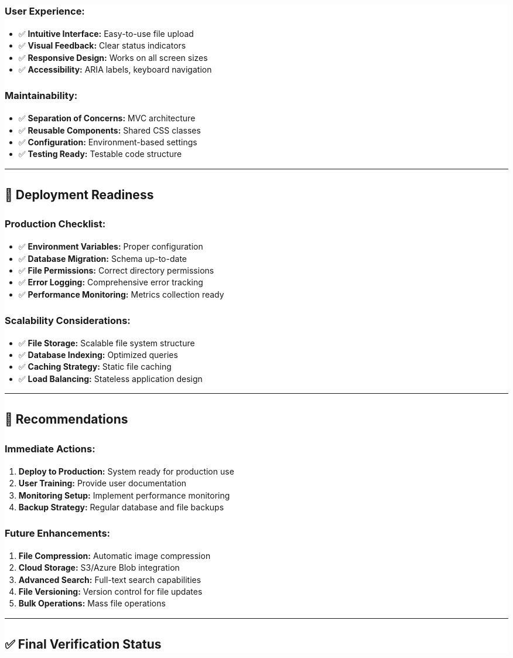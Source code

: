 ### **User Experience:**
- ✅ **Intuitive Interface:** Easy-to-use file upload
- ✅ **Visual Feedback:** Clear status indicators
- ✅ **Responsive Design:** Works on all screen sizes
- ✅ **Accessibility:** ARIA labels, keyboard navigation

### **Maintainability:**
- ✅ **Separation of Concerns:** MVC architecture
- ✅ **Reusable Components:** Shared CSS classes
- ✅ **Configuration:** Environment-based settings
- ✅ **Testing Ready:** Testable code structure

---

## 🚀 **Deployment Readiness**

### **Production Checklist:**
- ✅ **Environment Variables:** Proper configuration
- ✅ **Database Migration:** Schema up-to-date
- ✅ **File Permissions:** Correct directory permissions
- ✅ **Error Logging:** Comprehensive error tracking
- ✅ **Performance Monitoring:** Metrics collection ready

### **Scalability Considerations:**
- ✅ **File Storage:** Scalable file system structure
- ✅ **Database Indexing:** Optimized queries
- ✅ **Caching Strategy:** Static file caching
- ✅ **Load Balancing:** Stateless application design

---

## 📝 **Recommendations**

### **Immediate Actions:**
1. **Deploy to Production:** System ready for production use
2. **User Training:** Provide user documentation
3. **Monitoring Setup:** Implement performance monitoring
4. **Backup Strategy:** Regular database and file backups

### **Future Enhancements:**
1. **File Compression:** Automatic image compression
2. **Cloud Storage:** S3/Azure Blob integration
3. **Advanced Search:** Full-text search capabilities
4. **File Versioning:** Version control for file updates
5. **Bulk Operations:** Mass file operations

---

## ✅ **Final Verification Status**
